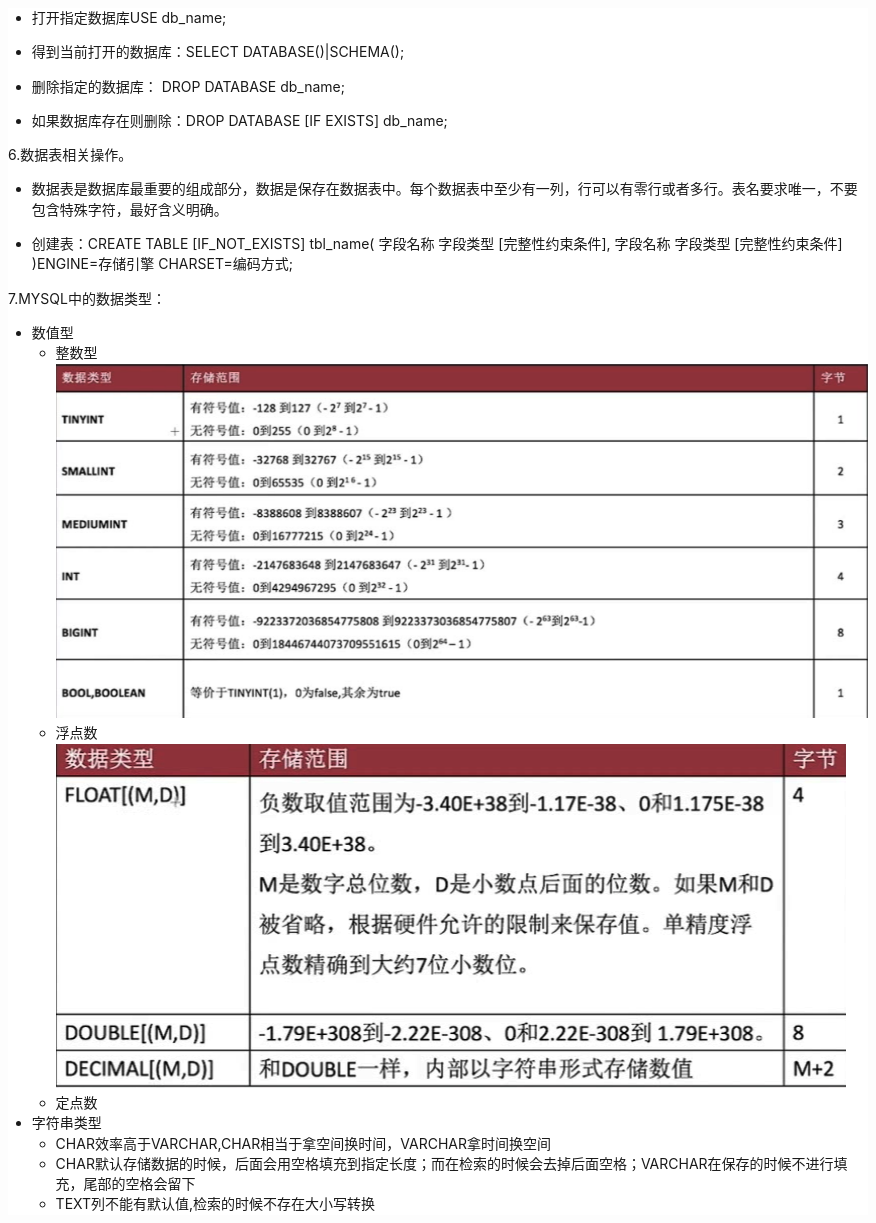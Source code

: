 - 打开指定数据库USE db_name;

- 得到当前打开的数据库：SELECT DATABASE()|SCHEMA();

- 删除指定的数据库： DROP DATABASE db_name;

- 如果数据库存在则删除：DROP DATABASE [IF EXISTS] db_name;

6.数据表相关操作。

- 数据表是数据库最重要的组成部分，数据是保存在数据表中。每个数据表中至少有一列，行可以有零行或者多行。表名要求唯一，不要包含特殊字符，最好含义明确。

- 创建表：CREATE TABLE [IF_NOT_EXISTS] tbl_name(
	字段名称 字段类型 [完整性约束条件],
	字段名称 字段类型 [完整性约束条件]
)ENGINE=存储引擎 CHARSET=编码方式;

7.MYSQL中的数据类型：
- 数值型
    - 整数型
    ![整数类型](https://github.com/fangfeiyue/PHP-learning/blob/master/img/%E6%95%B4%E6%95%B0%E5%9E%8B.png)
    - 浮点数
    ![整数类型](https://github.com/fangfeiyue/PHP-learning/blob/master/img/float.png)
    - 定点数
- 字符串类型
    - CHAR效率高于VARCHAR,CHAR相当于拿空间换时间，VARCHAR拿时间换空间
    - CHAR默认存储数据的时候，后面会用空格填充到指定长度；而在检索的时候会去掉后面空格；VARCHAR在保存的时候不进行填充，尾部的空格会留下
    - TEXT列不能有默认值,检索的时候不存在大小写转换